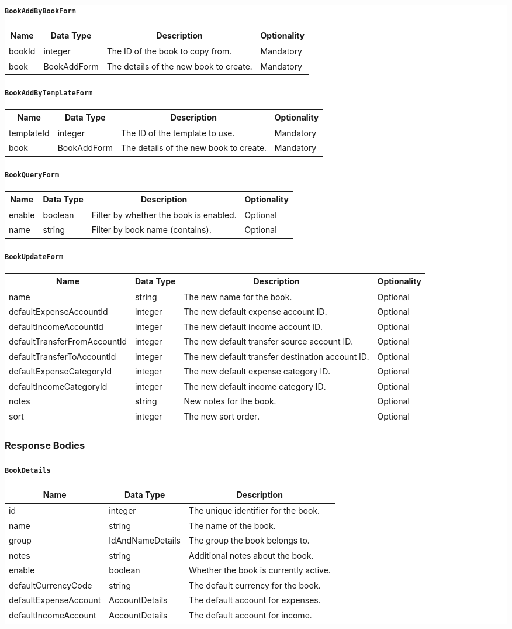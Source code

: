 #### `BookAddByBookForm`

| Name | Data Type | Description | Optionality |
| --- | --- | --- | --- |
| bookId | integer | The ID of the book to copy from. | Mandatory |
| book | BookAddForm | The details of the new book to create. | Mandatory |

#### `BookAddByTemplateForm`

| Name | Data Type | Description | Optionality |
| --- | --- | --- | --- |
| templateId | integer | The ID of the template to use. | Mandatory |
| book | BookAddForm | The details of the new book to create. | Mandatory |

#### `BookQueryForm`

| Name | Data Type | Description | Optionality |
| --- | --- | --- | --- |
| enable | boolean | Filter by whether the book is enabled. | Optional |
| name | string | Filter by book name (contains). | Optional |

#### `BookUpdateForm`

| Name | Data Type | Description | Optionality |
| --- | --- | --- | --- |
| name | string | The new name for the book. | Optional |
| defaultExpenseAccountId | integer | The new default expense account ID. | Optional |
| defaultIncomeAccountId | integer | The new default income account ID. | Optional |
| defaultTransferFromAccountId | integer | The new default transfer source account ID. | Optional |
| defaultTransferToAccountId | integer | The new default transfer destination account ID. | Optional |
| defaultExpenseCategoryId | integer | The new default expense category ID. | Optional |
| defaultIncomeCategoryId | integer | The new default income category ID. | Optional |
| notes | string | New notes for the book. | Optional |
| sort | integer | The new sort order. | Optional |

### Response Bodies

#### `BookDetails`

| Name | Data Type | Description |
| --- | --- | --- |
| id | integer | The unique identifier for the book. |
| name | string | The name of the book. |
| group | IdAndNameDetails | The group the book belongs to. |
| notes | string | Additional notes about the book. |
| enable | boolean | Whether the book is currently active. |
| defaultCurrencyCode | string | The default currency for the book. |
| defaultExpenseAccount | AccountDetails | The default account for expenses. |
| defaultIncomeAccount | AccountDetails | The default account for income. |